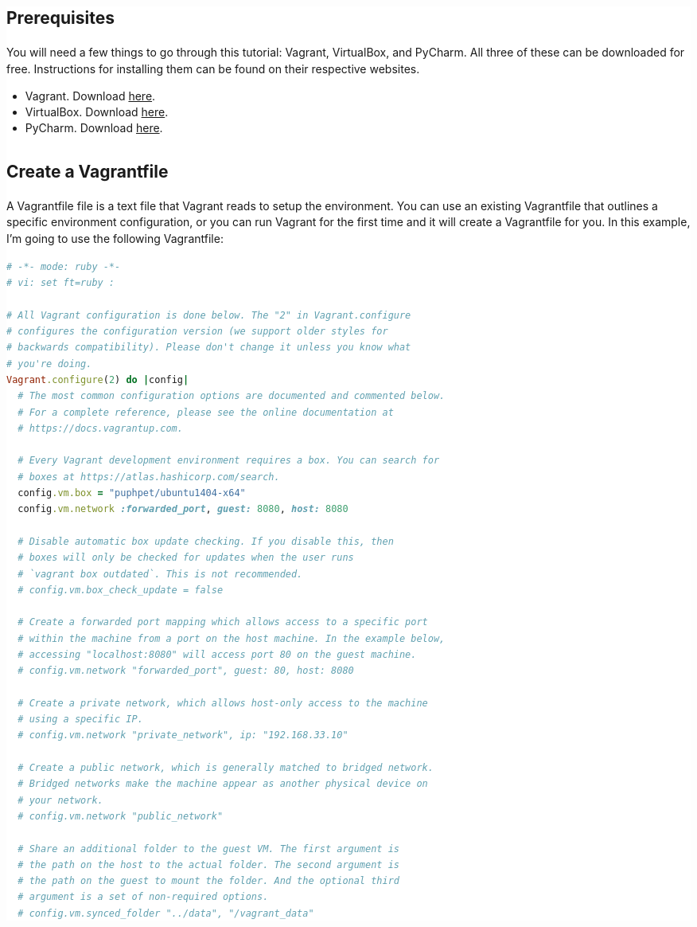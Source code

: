 ## Prerequisites

You will need a few things to go through this tutorial: Vagrant, VirtualBox, and PyCharm. All three of these can be downloaded for free. Instructions for installing them can be found on their respective websites.

- Vagrant. Download
  [here](https://www.vagrantup.com/).
- VirtualBox. Download
  [here](https://www.virtualbox.org).
- PyCharm. Download
  [here](https://www.jetbrains.com/pycharm/download).

## Create a Vagrantfile

A Vagrantfile file is a text file that Vagrant reads to setup the environment.  You
can use an existing Vagrantfile that outlines a specific environment configuration,
or you can run Vagrant for the first time and it will create a Vagrantfile for you.  In this example, I’m going to use the following Vagrantfile:


```ruby
# -*- mode: ruby -*-
# vi: set ft=ruby :

# All Vagrant configuration is done below. The "2" in Vagrant.configure
# configures the configuration version (we support older styles for
# backwards compatibility). Please don't change it unless you know what
# you're doing.
Vagrant.configure(2) do |config|
  # The most common configuration options are documented and commented below.
  # For a complete reference, please see the online documentation at
  # https://docs.vagrantup.com.

  # Every Vagrant development environment requires a box. You can search for
  # boxes at https://atlas.hashicorp.com/search.
  config.vm.box = "puphpet/ubuntu1404-x64"
  config.vm.network :forwarded_port, guest: 8080, host: 8080

  # Disable automatic box update checking. If you disable this, then
  # boxes will only be checked for updates when the user runs
  # `vagrant box outdated`. This is not recommended.
  # config.vm.box_check_update = false

  # Create a forwarded port mapping which allows access to a specific port
  # within the machine from a port on the host machine. In the example below,
  # accessing "localhost:8080" will access port 80 on the guest machine.
  # config.vm.network "forwarded_port", guest: 80, host: 8080

  # Create a private network, which allows host-only access to the machine
  # using a specific IP.
  # config.vm.network "private_network", ip: "192.168.33.10"

  # Create a public network, which is generally matched to bridged network.
  # Bridged networks make the machine appear as another physical device on
  # your network.
  # config.vm.network "public_network"

  # Share an additional folder to the guest VM. The first argument is
  # the path on the host to the actual folder. The second argument is
  # the path on the guest to mount the folder. And the optional third
  # argument is a set of non-required options.
  # config.vm.synced_folder "../data", "/vagrant_data"

```